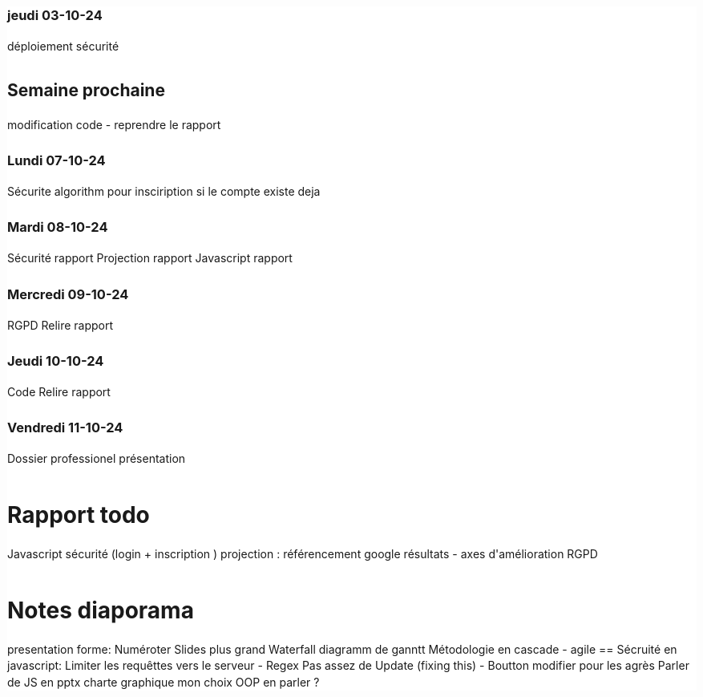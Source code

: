 ### jeudi 03-10-24
déploiement sécurité

## Semaine prochaine
modification code - reprendre le rapport 


### Lundi 07-10-24
Sécurite 
algorithm pour insciription si le compte existe deja 


### Mardi 08-10-24
Sécurité rapport
Projection rapport 
Javascript rapport 

### Mercredi 09-10-24
RGPD
Relire rapport 

### Jeudi 10-10-24
Code
Relire rapport   

### Vendredi 11-10-24
Dossier professionel
présentation 

 
# Rapport todo
Javascript
  sécurité (login + inscription )
 projection : référencement google résultats - axes d'amélioration 
RGPD


# Notes diaporama

presentation forme: 
Numéroter Slides plus grand
Waterfall diagramm de ganntt
Métodologie en cascade - agile =\= 
Sécruité en javascript: Limiter les requêttes vers le serveur - Regex 
Pas assez de Update (fixing this) - Boutton modifier pour les agrès
Parler de JS en pptx
charte graphique mon choix 
OOP en parler ? 
